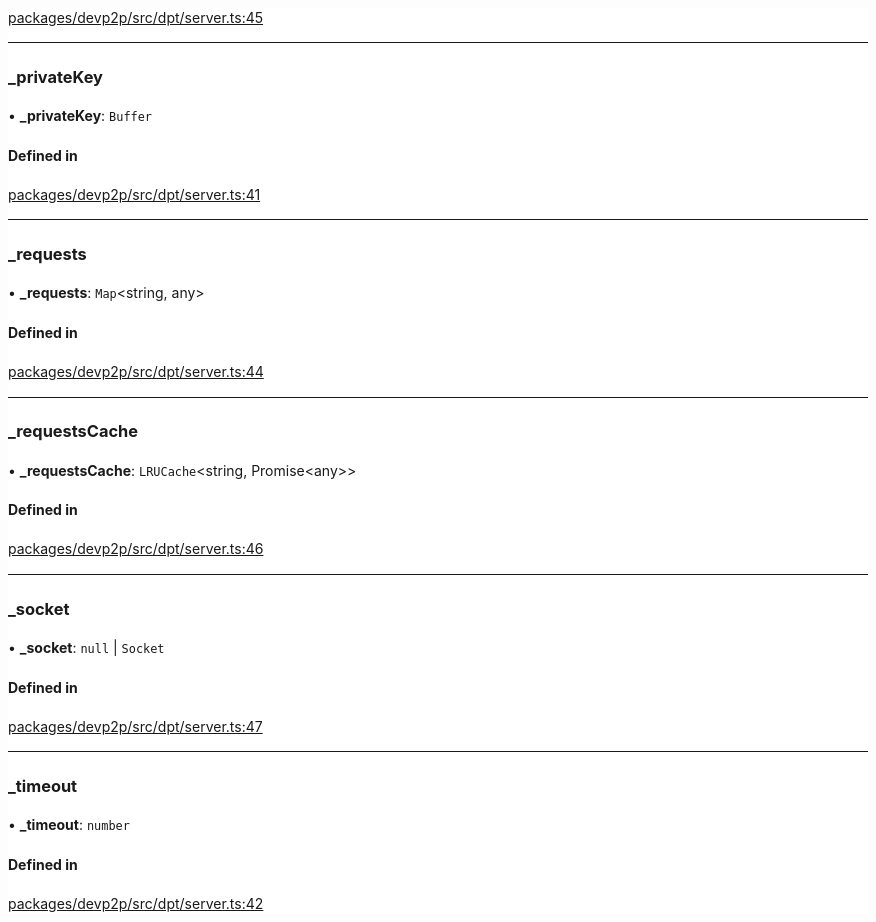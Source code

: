 [packages/devp2p/src/dpt/server.ts:45](https://github.com/ethereumjs/ethereumjs-monorepo/blob/master/packages/devp2p/src/dpt/server.ts#L45)

___

### \_privateKey

• **\_privateKey**: `Buffer`

#### Defined in

[packages/devp2p/src/dpt/server.ts:41](https://github.com/ethereumjs/ethereumjs-monorepo/blob/master/packages/devp2p/src/dpt/server.ts#L41)

___

### \_requests

• **\_requests**: `Map`<string, any\>

#### Defined in

[packages/devp2p/src/dpt/server.ts:44](https://github.com/ethereumjs/ethereumjs-monorepo/blob/master/packages/devp2p/src/dpt/server.ts#L44)

___

### \_requestsCache

• **\_requestsCache**: `LRUCache`<string, Promise<any\>\>

#### Defined in

[packages/devp2p/src/dpt/server.ts:46](https://github.com/ethereumjs/ethereumjs-monorepo/blob/master/packages/devp2p/src/dpt/server.ts#L46)

___

### \_socket

• **\_socket**: ``null`` \| `Socket`

#### Defined in

[packages/devp2p/src/dpt/server.ts:47](https://github.com/ethereumjs/ethereumjs-monorepo/blob/master/packages/devp2p/src/dpt/server.ts#L47)

___

### \_timeout

• **\_timeout**: `number`

#### Defined in

[packages/devp2p/src/dpt/server.ts:42](https://github.com/ethereumjs/ethereumjs-monorepo/blob/master/packages/devp2p/src/dpt/server.ts#L42)
